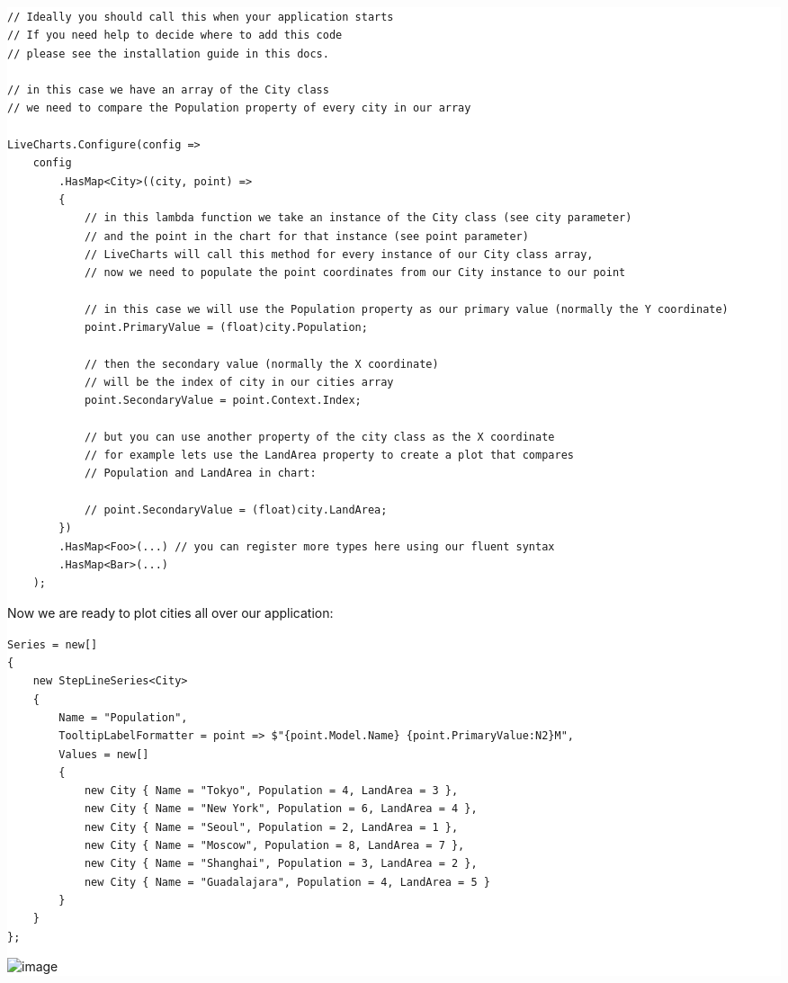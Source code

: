 <pre><code>// Ideally you should call this when your application starts
// If you need help to decide where to add this code
// please see the installation guide in this docs.

// in this case we have an array of the City class
// we need to compare the Population property of every city in our array

LiveCharts.Configure(config =>
    config
        .HasMap&lt;City>((city, point) =>
        {
            // in this lambda function we take an instance of the City class (see city parameter)
            // and the point in the chart for that instance (see point parameter)
            // LiveCharts will call this method for every instance of our City class array,
            // now we need to populate the point coordinates from our City instance to our point

            // in this case we will use the Population property as our primary value (normally the Y coordinate)
            point.PrimaryValue = (float)city.Population;

            // then the secondary value (normally the X coordinate)
            // will be the index of city in our cities array
            point.SecondaryValue = point.Context.Index;

            // but you can use another property of the city class as the X coordinate
            // for example lets use the LandArea property to create a plot that compares
            // Population and LandArea in chart:

            // point.SecondaryValue = (float)city.LandArea;
        })
        .HasMap&lt;Foo>(...) // you can register more types here using our fluent syntax
        .HasMap&lt;Bar>(...)
    );</code></pre>

Now we are ready to plot cities all over our application:

<pre><code>Series = new[]
{
    new StepLineSeries&lt;City>
    {
        Name = "Population",
        TooltipLabelFormatter = point => $"{point.Model.Name} {point.PrimaryValue:N2}M",
        Values = new[]
        {
            new City { Name = "Tokyo", Population = 4, LandArea = 3 },
            new City { Name = "New York", Population = 6, LandArea = 4 },
            new City { Name = "Seoul", Population = 2, LandArea = 1 },
            new City { Name = "Moscow", Population = 8, LandArea = 7 },
            new City { Name = "Shanghai", Population = 3, LandArea = 2 },
            new City { Name = "Guadalajara", Population = 4, LandArea = 5 }
        }
    }
};</code></pre>

![image](https://raw.githubusercontent.com/beto-rodriguez/LiveCharts2/master/docs/_assets/stepct.png)
